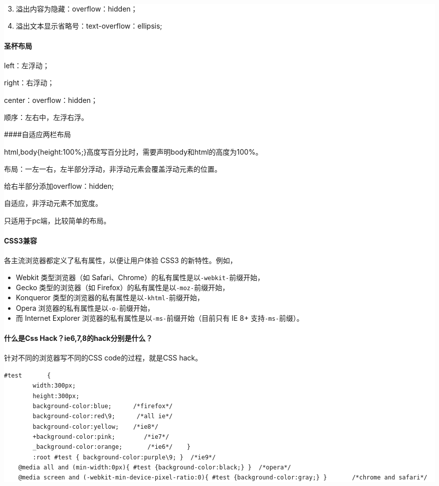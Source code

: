 3. 溢出内容为隐藏：overflow：hidden；

4. 溢出文本显示省略号：text-overflow：ellipsis;





#### 圣杯布局

left：左浮动；

right：右浮动；

center：overflow：hidden；

顺序：左右中，左浮右浮。



####自适应两栏布局

html,body{height:100%;}高度写百分比时，需要声明body和html的高度为100%。

布局：一左一右，左半部分浮动，非浮动元素会覆盖浮动元素的位置。

给右半部分添加overflow：hidden;

自适应，非浮动元素不加宽度。

只适用于pc端，比较简单的布局。



#### CSS3兼容

各主流浏览器都定义了私有属性，以便让用户体验 CSS3 的新特性。例如， 

-  Webkit 类型浏览器（如 Safari、Chrome）的私有属性是以`-webkit-`前缀开始，
-  Gecko 类型的浏览器（如 Firefox）的私有属性是以`-moz-`前缀开始，
-  Konqueror 类型的浏览器的私有属性是以`-khtml-`前缀开始，
-  Opera 浏览器的私有属性是以`-o-`前缀开始，
-  而 Internet Explorer 浏览器的私有属性是以`-ms-`前缀开始（目前只有 IE 8+ 支持`-ms-`前缀）。



#### 什么是Css Hack？ie6,7,8的hack分别是什么？

针对不同的浏览器写不同的CSS code的过程，就是CSS hack。

```
#test       {   
        width:300px;   
        height:300px;   
        background-color:blue;      /*firefox*/
        background-color:red\9;      /*all ie*/
        background-color:yellow;    /*ie8*/
        +background-color:pink;        /*ie7*/
        _background-color:orange;       /*ie6*/    }  
        :root #test { background-color:purple\9; }  /*ie9*/
    @media all and (min-width:0px){ #test {background-color:black;} }  /*opera*/
    @media screen and (-webkit-min-device-pixel-ratio:0){ #test {background-color:gray;} }       /*chrome and safari*/
```
